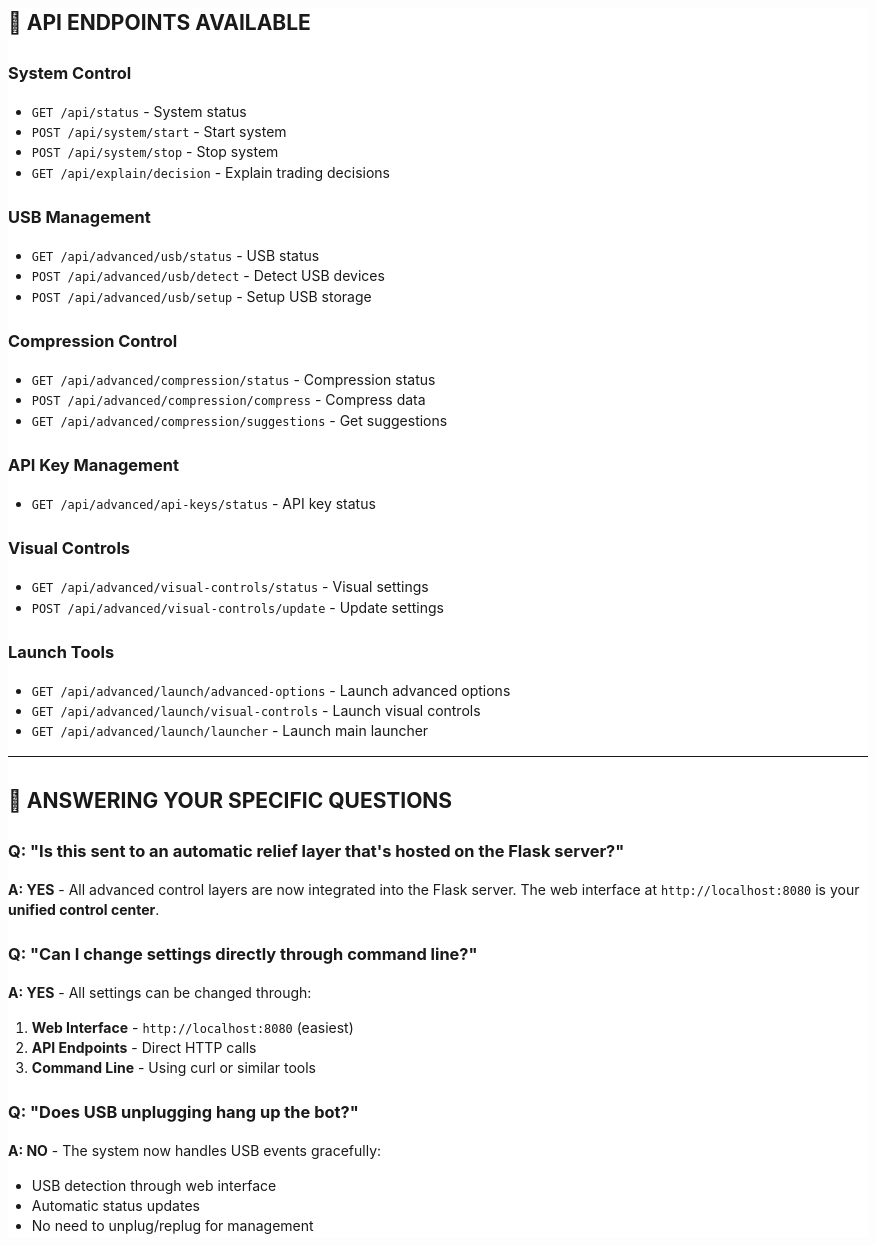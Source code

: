 
## 🔧 **API ENDPOINTS AVAILABLE**

### **System Control**
- `GET /api/status` - System status
- `POST /api/system/start` - Start system
- `POST /api/system/stop` - Stop system
- `GET /api/explain/decision` - Explain trading decisions

### **USB Management**
- `GET /api/advanced/usb/status` - USB status
- `POST /api/advanced/usb/detect` - Detect USB devices
- `POST /api/advanced/usb/setup` - Setup USB storage

### **Compression Control**
- `GET /api/advanced/compression/status` - Compression status
- `POST /api/advanced/compression/compress` - Compress data
- `GET /api/advanced/compression/suggestions` - Get suggestions

### **API Key Management**
- `GET /api/advanced/api-keys/status` - API key status

### **Visual Controls**
- `GET /api/advanced/visual-controls/status` - Visual settings
- `POST /api/advanced/visual-controls/update` - Update settings

### **Launch Tools**
- `GET /api/advanced/launch/advanced-options` - Launch advanced options
- `GET /api/advanced/launch/visual-controls` - Launch visual controls
- `GET /api/advanced/launch/launcher` - Launch main launcher

---

## 🎯 **ANSWERING YOUR SPECIFIC QUESTIONS**

### **Q: "Is this sent to an automatic relief layer that's hosted on the Flask server?"**
**A: YES** - All advanced control layers are now integrated into the Flask server. The web interface at `http://localhost:8080` is your **unified control center**.

### **Q: "Can I change settings directly through command line?"**
**A: YES** - All settings can be changed through:
1. **Web Interface** - `http://localhost:8080` (easiest)
2. **API Endpoints** - Direct HTTP calls
3. **Command Line** - Using curl or similar tools

### **Q: "Does USB unplugging hang up the bot?"**
**A: NO** - The system now handles USB events gracefully:
- USB detection through web interface
- Automatic status updates
- No need to unplug/replug for management
